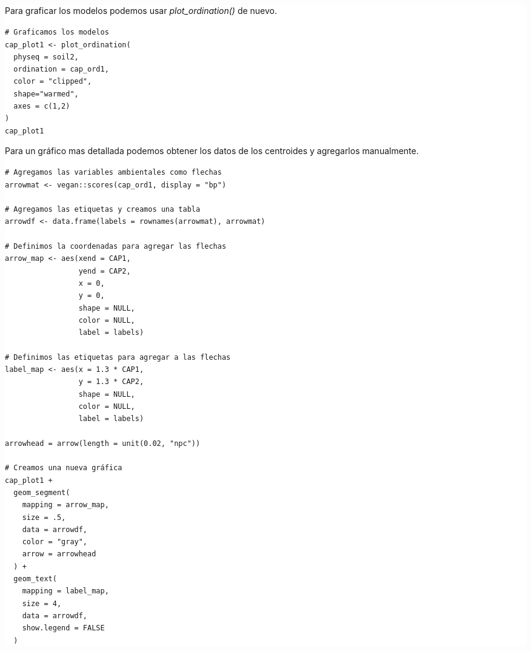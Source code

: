 Para graficar los modelos podemos usar *plot_ordination()* de nuevo.

````
# Graficamos los modelos
cap_plot1 <- plot_ordination(
  physeq = soil2, 
  ordination = cap_ord1, 
  color = "clipped",
  shape="warmed",
  axes = c(1,2)
)
cap_plot1
````

Para un gráfico mas detallada podemos obtener los datos de los centroides y agregarlos manualmente.

````
# Agregamos las variables ambientales como flechas
arrowmat <- vegan::scores(cap_ord1, display = "bp")

# Agregamos las etiquetas y creamos una tabla
arrowdf <- data.frame(labels = rownames(arrowmat), arrowmat)

# Definimos la coordenadas para agregar las flechas
arrow_map <- aes(xend = CAP1, 
                 yend = CAP2, 
                 x = 0, 
                 y = 0, 
                 shape = NULL, 
                 color = NULL, 
                 label = labels)

# Definimos las etiquetas para agregar a las flechas
label_map <- aes(x = 1.3 * CAP1, 
                 y = 1.3 * CAP2, 
                 shape = NULL, 
                 color = NULL, 
                 label = labels)

arrowhead = arrow(length = unit(0.02, "npc"))

# Creamos una nueva gráfica
cap_plot1 + 
  geom_segment(
    mapping = arrow_map, 
    size = .5, 
    data = arrowdf, 
    color = "gray", 
    arrow = arrowhead
  ) + 
  geom_text(
    mapping = label_map, 
    size = 4,  
    data = arrowdf, 
    show.legend = FALSE
  )
````
